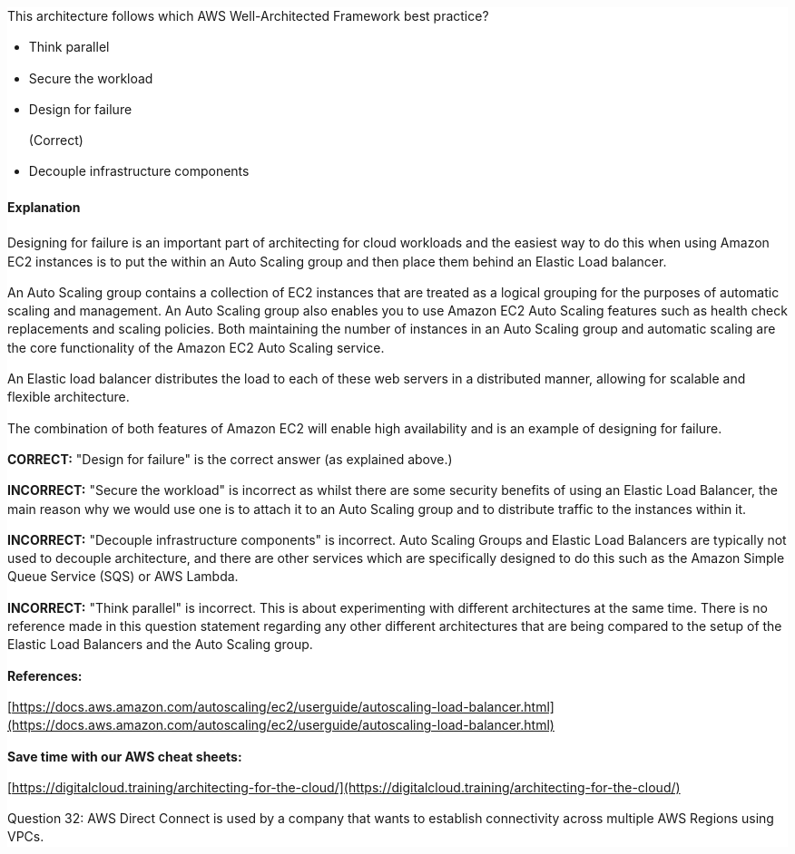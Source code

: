 This architecture follows which AWS Well-Architected Framework best practice?

*   Think parallel
    
*   Secure the workload
    
*   Design for failure
    
    (Correct)
    
*   Decouple infrastructure components
    

#### Explanation

Designing for failure is an important part of architecting for cloud workloads and the easiest way to do this when using Amazon EC2 instances is to put the within an Auto Scaling group and then place them behind an Elastic Load balancer.

An Auto Scaling group contains a collection of EC2 instances that are treated as a logical grouping for the purposes of automatic scaling and management. An Auto Scaling group also enables you to use Amazon EC2 Auto Scaling features such as health check replacements and scaling policies. Both maintaining the number of instances in an Auto Scaling group and automatic scaling are the core functionality of the Amazon EC2 Auto Scaling service.

An Elastic load balancer distributes the load to each of these web servers in a distributed manner, allowing for scalable and flexible architecture.

The combination of both features of Amazon EC2 will enable high availability and is an example of designing for failure.

**CORRECT:** "Design for failure" is the correct answer (as explained above.)

**INCORRECT:** "Secure the workload" is incorrect as whilst there are some security benefits of using an Elastic Load Balancer, the main reason why we would use one is to attach it to an Auto Scaling group and to distribute traffic to the instances within it.

**INCORRECT:** "Decouple infrastructure components" is incorrect. Auto Scaling Groups and Elastic Load Balancers are typically not used to decouple architecture, and there are other services which are specifically designed to do this such as the Amazon Simple Queue Service (SQS) or AWS Lambda.

**INCORRECT:** "Think parallel" is incorrect. This is about experimenting with different architectures at the same time. There is no reference made in this question statement regarding any other different architectures that are being compared to the setup of the Elastic Load Balancers and the Auto Scaling group.

**References:**

[https://docs.aws.amazon.com/autoscaling/ec2/userguide/autoscaling-load-balancer.html](https://docs.aws.amazon.com/autoscaling/ec2/userguide/autoscaling-load-balancer.html)

**Save time with our AWS cheat sheets:**

[https://digitalcloud.training/architecting-for-the-cloud/](https://digitalcloud.training/architecting-for-the-cloud/)

Question 32:
AWS Direct Connect is used by a company that wants to establish connectivity across multiple AWS Regions using VPCs.
